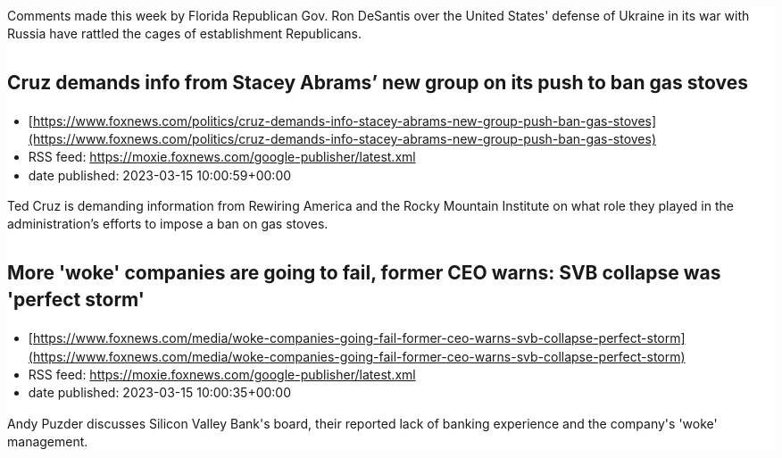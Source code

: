 Comments made this week by Florida Republican Gov. Ron DeSantis over the United States&apos; defense of Ukraine in its war with Russia have rattled the cages of establishment Republicans.

## Cruz demands info from Stacey Abrams’ new group on its push to ban gas stoves
 - [https://www.foxnews.com/politics/cruz-demands-info-stacey-abrams-new-group-push-ban-gas-stoves](https://www.foxnews.com/politics/cruz-demands-info-stacey-abrams-new-group-push-ban-gas-stoves)
 - RSS feed: https://moxie.foxnews.com/google-publisher/latest.xml
 - date published: 2023-03-15 10:00:59+00:00

Ted Cruz is demanding information from Rewiring America and the Rocky Mountain Institute on what role they played in the administration’s efforts to impose a ban on gas stoves.

## More 'woke' companies are going to fail, former CEO warns: SVB collapse was 'perfect storm'
 - [https://www.foxnews.com/media/woke-companies-going-fail-former-ceo-warns-svb-collapse-perfect-storm](https://www.foxnews.com/media/woke-companies-going-fail-former-ceo-warns-svb-collapse-perfect-storm)
 - RSS feed: https://moxie.foxnews.com/google-publisher/latest.xml
 - date published: 2023-03-15 10:00:35+00:00

Andy Puzder discusses Silicon Valley Bank&apos;s board, their reported lack of banking experience and the company&apos;s &apos;woke&apos; management.

